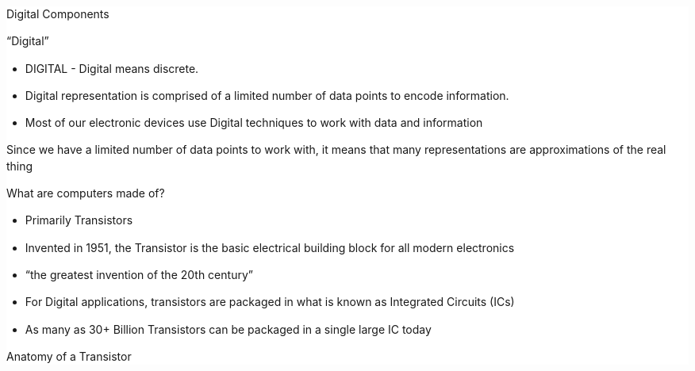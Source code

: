 


Digital Components





“Digital”





-   DIGITAL - Digital means discrete.  
    

  

-   Digital representation is comprised of a limited number of data points to encode information. 
    

  

-   Most of our electronic devices use Digital techniques to work with data and information
    

  
Since we have a limited number of data points to work with, it means that many representations are approximations of the real thing

	 




What are computers made of?






-   Primarily Transistors
    

  

-   Invented in 1951, the Transistor is the basic electrical building block for all modern electronics
    

  

-   “the greatest invention of the 20th century”
    

  

-   For Digital applications, transistors are packaged in what is known as Integrated Circuits (ICs)
    

  

-   As many as 30+ Billion Transistors can be packaged in a single large  IC today
    





Anatomy of a Transistor





